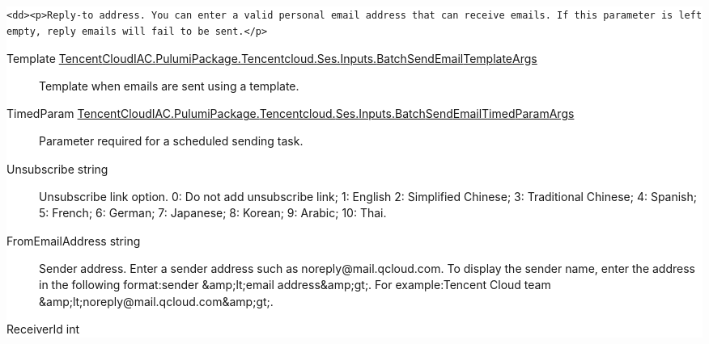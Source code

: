     <dd><p>Reply-to address. You can enter a valid personal email address that can receive emails. If this parameter is left empty, reply emails will fail to be sent.</p>
</dd><dt class="property-optional property-replacement"
            title="Optional">
        <span id="template_csharp">
<a data-swiftype-name="resource-property" data-swiftype-type="text" href="#template_csharp" style="color: inherit; text-decoration: inherit;">Template</a>
</span>
        <span class="property-indicator"></span>
        <span class="property-type"><a href="#batchsendemailtemplate">Tencent<wbr>Cloud<wbr>IAC.<wbr>Pulumi<wbr>Package.<wbr>Tencentcloud.<wbr>Ses.<wbr>Inputs.<wbr>Batch<wbr>Send<wbr>Email<wbr>Template<wbr>Args</a></span>
    </dt>
    <dd><p>Template when emails are sent using a template.</p>
</dd><dt class="property-optional property-replacement"
            title="Optional">
        <span id="timedparam_csharp">
<a data-swiftype-name="resource-property" data-swiftype-type="text" href="#timedparam_csharp" style="color: inherit; text-decoration: inherit;">Timed<wbr>Param</a>
</span>
        <span class="property-indicator"></span>
        <span class="property-type"><a href="#batchsendemailtimedparam">Tencent<wbr>Cloud<wbr>IAC.<wbr>Pulumi<wbr>Package.<wbr>Tencentcloud.<wbr>Ses.<wbr>Inputs.<wbr>Batch<wbr>Send<wbr>Email<wbr>Timed<wbr>Param<wbr>Args</a></span>
    </dt>
    <dd><p>Parameter required for a scheduled sending task.</p>
</dd><dt class="property-optional property-replacement"
            title="Optional">
        <span id="unsubscribe_csharp">
<a data-swiftype-name="resource-property" data-swiftype-type="text" href="#unsubscribe_csharp" style="color: inherit; text-decoration: inherit;">Unsubscribe</a>
</span>
        <span class="property-indicator"></span>
        <span class="property-type">string</span>
    </dt>
    <dd><p>Unsubscribe link option.  0: Do not add unsubscribe link; 1: English 2: Simplified Chinese;  3: Traditional Chinese; 4: Spanish; 5: French;  6: German; 7: Japanese; 8: Korean;  9: Arabic; 10: Thai.</p>
</dd></dl>
</pulumi-choosable>
</div>

<div>
<pulumi-choosable type="language" values="go">
<dl class="resources-properties"><dt class="property-required property-replacement"
            title="Required">
        <span id="fromemailaddress_go">
<a data-swiftype-name="resource-property" data-swiftype-type="text" href="#fromemailaddress_go" style="color: inherit; text-decoration: inherit;">From<wbr>Email<wbr>Address</a>
</span>
        <span class="property-indicator"></span>
        <span class="property-type">string</span>
    </dt>
    <dd><p>Sender address. Enter a sender address such as noreply@mail.qcloud.com. To display the sender name, enter the address in the following format:sender &amp;amp;lt;email address&amp;amp;gt;. For example:Tencent Cloud team &amp;amp;lt;noreply@mail.qcloud.com&amp;amp;gt;.</p>
</dd><dt class="property-required property-replacement"
            title="Required">
        <span id="receiverid_go">
<a data-swiftype-name="resource-property" data-swiftype-type="text" href="#receiverid_go" style="color: inherit; text-decoration: inherit;">Receiver<wbr>Id</a>
</span>
        <span class="property-indicator"></span>
        <span class="property-type">int</span>